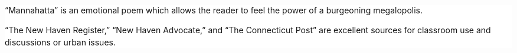   <p>
   “Mannahatta” is an emotional poem which allows the reader to feel the power of a burgeoning megalopolis.
  </p>
  <p>
   “The New Haven Register,” “New Haven Advocate,” and “The Connecticut Post” are excellent sources for classroom use and discussions or urban issues.
  </p>
</font>
 
</body>
